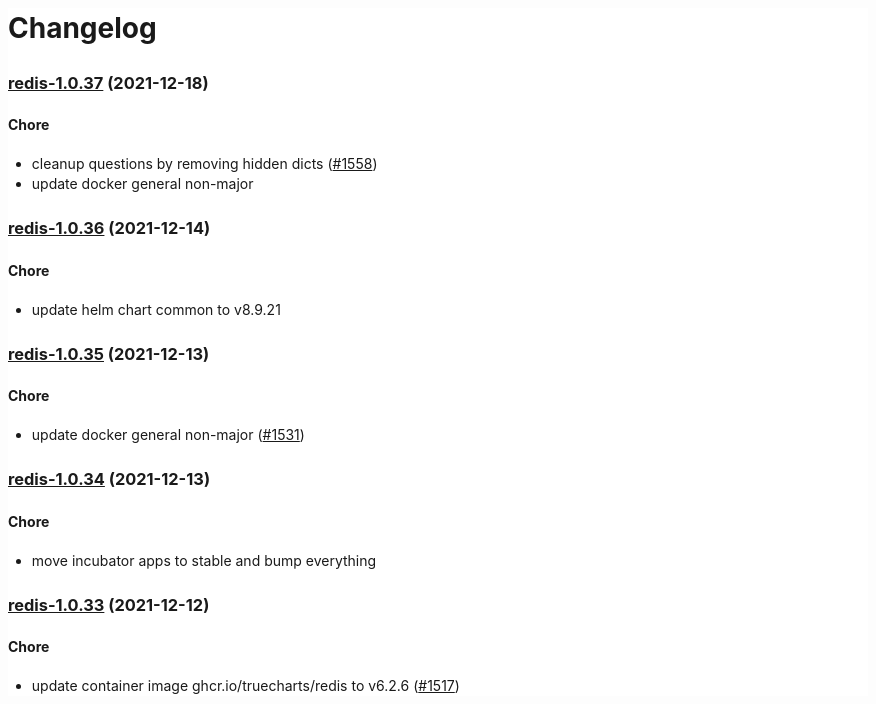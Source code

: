 # Changelog<br>


<a name="redis-1.0.37"></a>
### [redis-1.0.37](https://github.com/truecharts/apps/compare/redis-1.0.36...redis-1.0.37) (2021-12-18)

#### Chore

* cleanup questions by removing hidden dicts ([#1558](https://github.com/truecharts/apps/issues/1558))
* update docker general non-major



<a name="redis-1.0.36"></a>
### [redis-1.0.36](https://github.com/truecharts/apps/compare/redis-1.0.35...redis-1.0.36) (2021-12-14)

#### Chore

* update helm chart common to v8.9.21



<a name="redis-1.0.35"></a>
### [redis-1.0.35](https://github.com/truecharts/apps/compare/redis-1.0.34...redis-1.0.35) (2021-12-13)

#### Chore

* update docker general non-major ([#1531](https://github.com/truecharts/apps/issues/1531))



<a name="redis-1.0.34"></a>
### [redis-1.0.34](https://github.com/truecharts/apps/compare/redis-1.0.33...redis-1.0.34) (2021-12-13)

#### Chore

* move incubator apps to stable and bump everything



<a name="redis-1.0.33"></a>
### [redis-1.0.33](https://github.com/truecharts/apps/compare/redis-1.0.32...redis-1.0.33) (2021-12-12)

#### Chore

* update container image ghcr.io/truecharts/redis to v6.2.6 ([#1517](https://github.com/truecharts/apps/issues/1517))


